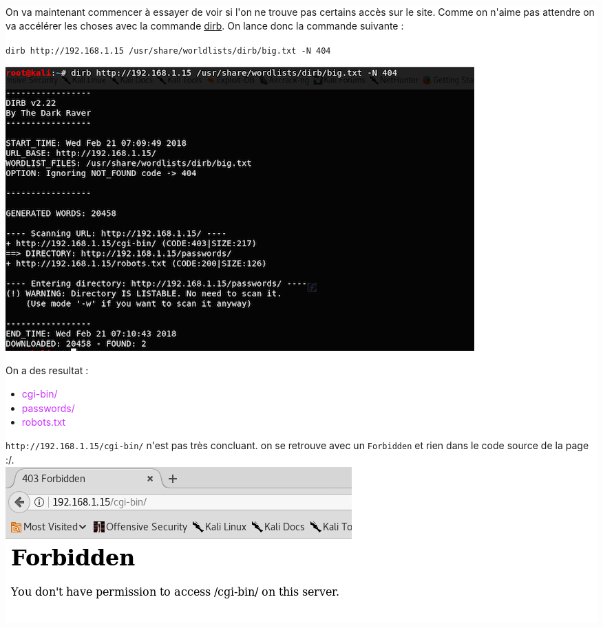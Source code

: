 On va maintenant commencer à essayer de voir si l'on ne trouve pas certains accès
 sur le site. Comme on n'aime pas attendre on va accélérer les choses avec la
 commande [dirb](https://tools.kali.org/web-applications/dirb).
 On lance donc la commande suivante :  
```
dirb http://192.168.1.15 /usr/share/worldlists/dirb/big.txt -N 404
```
![dirb_cmd](/images/dirb_cmd.png)  

On a des resultat :
* <span style="color:#cc33ff">cgi-bin/</span>
* <span style="color:#cc33ff">passwords/</span>  
* <span style="color:#cc33ff">robots.txt</span>


`http://192.168.1.15/cgi-bin/` n'est pas très concluant. on se retrouve avec un
 `Forbidden` et rien dans le code source de la page :/.  
![forbidden_acces](/images/forbidden_acces.png)  